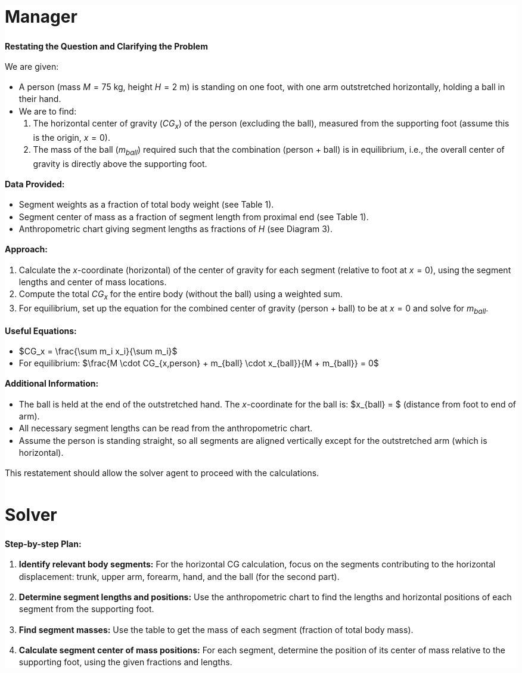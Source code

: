 # Manager

**Restating the Question and Clarifying the Problem**

We are given:
- A person (mass $M = 75$ kg, height $H = 2$ m) is standing on one foot, with one arm outstretched horizontally, holding a ball in their hand.
- We are to find:
    1. The horizontal center of gravity ($CG_x$) of the person (excluding the ball), measured from the supporting foot (assume this is the origin, $x=0$).
    2. The mass of the ball ($m_{ball}$) required such that the combination (person + ball) is in equilibrium, i.e., the overall center of gravity is directly above the supporting foot.

**Data Provided:**
- Segment weights as a fraction of total body weight (see Table 1).
- Segment center of mass as a fraction of segment length from proximal end (see Table 1).
- Anthropometric chart giving segment lengths as fractions of $H$ (see Diagram 3).

**Approach:**
1. Calculate the $x$-coordinate (horizontal) of the center of gravity for each segment (relative to foot at $x=0$), using the segment lengths and center of mass locations.
2. Compute the total $CG_x$ for the entire body (without the ball) using a weighted sum.
3. For equilibrium, set up the equation for the combined center of gravity (person + ball) to be at $x=0$ and solve for $m_{ball}$.

**Useful Equations:**
- $CG_x = \frac{\sum m_i x_i}{\sum m_i}$
- For equilibrium: $\frac{M \cdot CG_{x,person} + m_{ball} \cdot x_{ball}}{M + m_{ball}} = 0$

**Additional Information:**
- The ball is held at the end of the outstretched hand. The $x$-coordinate for the ball is: $x_{ball} = $ (distance from foot to end of arm).
- All necessary segment lengths can be read from the anthropometric chart.
- Assume the person is standing straight, so all segments are aligned vertically except for the outstretched arm (which is horizontal).

This restatement should allow the solver agent to proceed with the calculations.


# Solver

**Step-by-step Plan:**

1. **Identify relevant body segments:** For the horizontal CG calculation, focus on the segments contributing to the horizontal displacement: trunk, upper arm, forearm, hand, and the ball (for the second part).

2. **Determine segment lengths and positions:** Use the anthropometric chart to find the lengths and horizontal positions of each segment from the supporting foot.

3. **Find segment masses:** Use the table to get the mass of each segment (fraction of total body mass).

4. **Calculate segment center of mass positions:** For each segment, determine the position of its center of mass relative to the supporting foot, using the given fractions and lengths.
